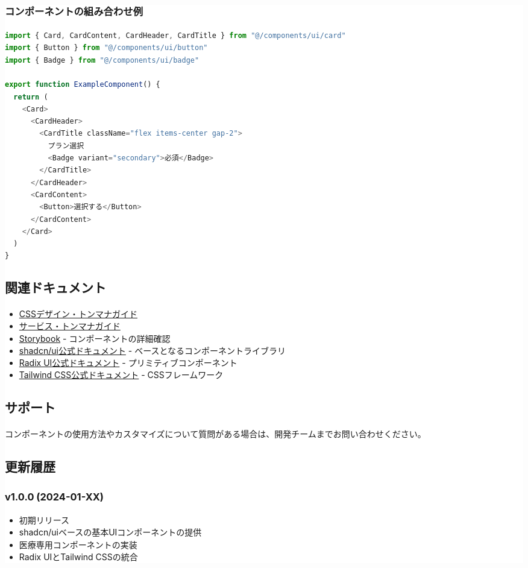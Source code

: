 ### コンポーネントの組み合わせ例
```typescript
import { Card, CardContent, CardHeader, CardTitle } from "@/components/ui/card"
import { Button } from "@/components/ui/button"
import { Badge } from "@/components/ui/badge"

export function ExampleComponent() {
  return (
    <Card>
      <CardHeader>
        <CardTitle className="flex items-center gap-2">
          プラン選択
          <Badge variant="secondary">必須</Badge>
        </CardTitle>
      </CardHeader>
      <CardContent>
        <Button>選択する</Button>
      </CardContent>
    </Card>
  )
}
```

## 関連ドキュメント

- [CSSデザイン・トンマナガイド](./toneAndMannerCssDesign.md)
- [サービス・トンマナガイド](./toneAndMannerService.md)
- [Storybook](http://localhost:6006) - コンポーネントの詳細確認
- [shadcn/ui公式ドキュメント](https://ui.shadcn.com/) - ベースとなるコンポーネントライブラリ
- [Radix UI公式ドキュメント](https://www.radix-ui.com/) - プリミティブコンポーネント
- [Tailwind CSS公式ドキュメント](https://tailwindcss.com/) - CSSフレームワーク

## サポート

コンポーネントの使用方法やカスタマイズについて質問がある場合は、開発チームまでお問い合わせください。

## 更新履歴

### v1.0.0 (2024-01-XX)
- 初期リリース
- shadcn/uiベースの基本UIコンポーネントの提供
- 医療専用コンポーネントの実装
- Radix UIとTailwind CSSの統合
